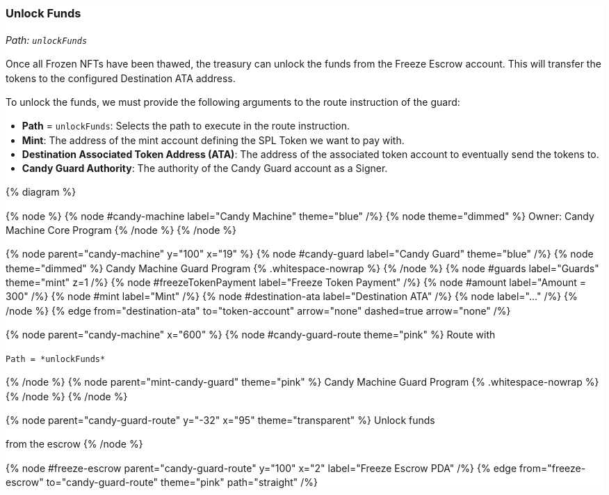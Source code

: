 ### Unlock Funds

_Path: `unlockFunds`_

Once all Frozen NFTs have been thawed, the treasury can unlock the funds from the Freeze Escrow account. This will transfer the tokens to the configured Destination ATA address.

To unlock the funds, we must provide the following arguments to the route instruction of the guard:

- **Path** = `unlockFunds`: Selects the path to execute in the route instruction.
- **Mint**: The address of the mint account defining the SPL Token we want to pay with.
- **Destination Associated Token Address (ATA)**: The address of the associated token account to eventually send the tokens to.
- **Candy Guard Authority**: The authority of the Candy Guard account as a Signer.

{% diagram  %}

{% node %}
{% node #candy-machine label="Candy Machine" theme="blue" /%}
{% node theme="dimmed" %}
Owner: Candy Machine Core Program
{% /node %}
{% /node %}

{% node parent="candy-machine" y="100" x="19" %}
{% node #candy-guard label="Candy Guard" theme="blue" /%}
{% node theme="dimmed" %}
Candy Machine Guard Program {% .whitespace-nowrap %}
{% /node %}
{% node #guards label="Guards" theme="mint" z=1 /%}
{% node #freezeTokenPayment label="Freeze Token Payment" /%}
{% node #amount label="Amount = 300"  /%}
{% node #mint label="Mint" /%}
{% node #destination-ata label="Destination ATA" /%}
{% node label="..." /%}
{% /node %}
{% edge from="destination-ata" to="token-account" arrow="none" dashed=true arrow="none" /%}

{% node parent="candy-machine" x="600" %}
  {% node #candy-guard-route theme="pink" %}
    Route with
    
    Path = *unlockFunds*
  {% /node %}
  {% node parent="mint-candy-guard" theme="pink" %}
    Candy Machine Guard Program {% .whitespace-nowrap %}
  {% /node %}
{% /node %}

{% node parent="candy-guard-route" y="-32" x="95" theme="transparent" %}
  Unlock funds 
  
  from the escrow
{% /node %}

{% node #freeze-escrow parent="candy-guard-route" y="100" x="2" label="Freeze Escrow PDA" /%}
{% edge from="freeze-escrow" to="candy-guard-route" theme="pink" path="straight" /%}
